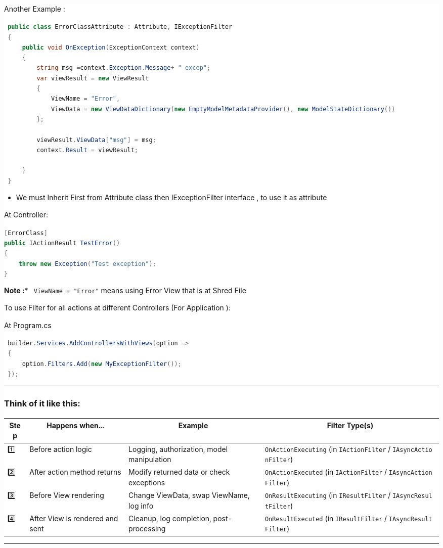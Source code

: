 Another Example :
``` csharp
 public class ErrorClassAttribute : Attribute, IExceptionFilter
 {
     public void OnException(ExceptionContext context)
     {
         string msg =context.Exception.Message+ " excep";
         var viewResult = new ViewResult
         {
             ViewName = "Error",
             ViewData = new ViewDataDictionary(new EmptyModelMetadataProvider(), new ModelStateDictionary())
         };

         viewResult.ViewData["msg"] = msg;
         context.Result = viewResult;

     }
 }
```
 
 - We must Inherit First from Attribute class then IExceptionFilter interface , to use it as attribute 

At Controller: 

``` csharp
[ErrorClass]
public IActionResult TestError()
{
    throw new Exception("Test exception");
}

```

**Note :*** 
` ViewName = "Error"` means using Error View that is at Shred File

To use Filter for all actions at different Controllers (For Application ):

At Program.cs
``` csharp
 builder.Services.AddControllersWithViews(option =>
 {
     option.Filters.Add(new MyExceptionFilter());
 });
```


---
###  Think of it like this:
| Step | Happens when...                 | Example                                    | Filter Type(s)                                                  |
| ---- | ------------------------------- | ------------------------------------------ | --------------------------------------------------------------- |
| 1️⃣  | Before action logic             | Logging, authorization, model manipulation | `OnActionExecuting` (in `IActionFilter` / `IAsyncActionFilter`) |
| 2️⃣  | After action method returns     | Modify returned data or check exceptions   | `OnActionExecuted` (in `IActionFilter` / `IAsyncActionFilter`)  |
| 3️⃣  | Before View rendering           | Change ViewData, swap ViewName, log info   | `OnResultExecuting` (in `IResultFilter` / `IAsyncResultFilter`) |
| 4️⃣  | After View is rendered and sent | Cleanup, log completion, post-processing   | `OnResultExecuted` (in `IResultFilter` / `IAsyncResultFilter`)  |

---